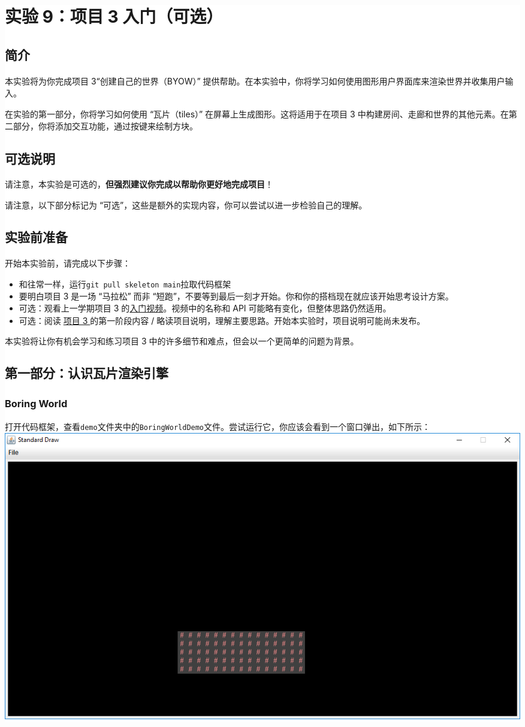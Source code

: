 # 实验 9：项目 3 入门（可选）

## 简介

本实验将为你完成项目 3“创建自己的世界（BYOW）” 提供帮助。在本实验中，你将学习如何使用图形用户界面库来渲染世界并收集用户输入。

在实验的第一部分，你将学习如何使用 “瓦片（tiles）” 在屏幕上生成图形。这将适用于在项目 3 中构建房间、走廊和世界的其他元素。在第二部分，你将添加交互功能，通过按键来绘制方块。

## 可选说明

请注意，本实验是可选的，**但强烈建议你完成以帮助你更好地完成项目**！

请注意，以下部分标记为 “可选”，这些是额外的实现内容，你可以尝试以进一步检验自己的理解。

## 实验前准备

开始本实验前，请完成以下步骤：

-  和往常一样，运行`git pull skeleton main`拉取代码框架
-  要明白项目 3 是一场 “马拉松” 而非 “短跑”，不要等到最后一刻才开始。你和你的搭档现在就应该开始思考设计方案。
-  可选：观看上一学期项目 3 的[入门视频](https://youtu.be/zgdNWICEb_M)。视频中的名称和 API 可能略有变化，但整体思路仍然适用。
-  可选：阅读 [项目 3 ](https://sp25.datastructur.es/projects/proj3/) 的第一阶段内容 / 略读项目说明，理解主要思路。开始本实验时，项目说明可能尚未发布。

本实验将让你有机会学习和练习项目 3 中的许多细节和难点，但会以一个更简单的问题为背景。

## 第一部分：认识瓦片渲染引擎

### Boring World

打开代码框架，查看`demo`文件夹中的`BoringWorldDemo`文件。尝试运行它，你应该会看到一个窗口弹出，如下所示：
![image](images/lab09/image1.png)

